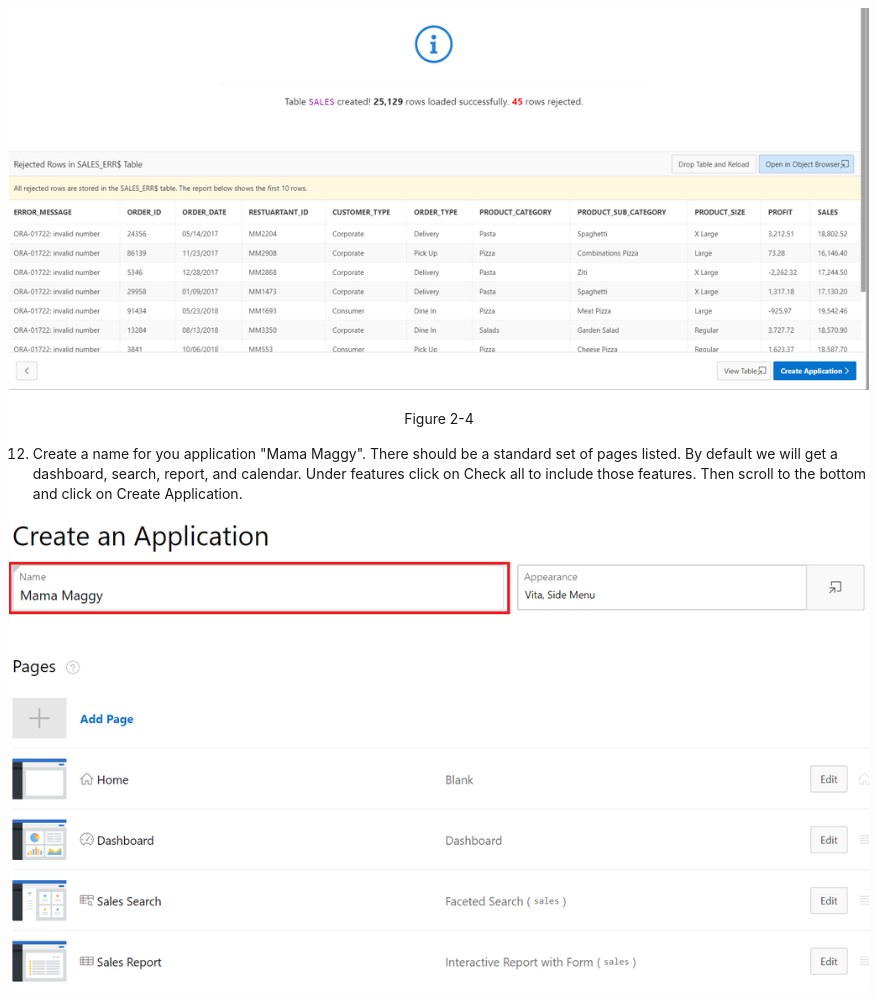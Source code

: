 ![](media/apex_load3.png)
<p align="center">Figure 2-4</p>

12. Create a name for you application "Mama Maggy". There should be a standard set of pages listed. By default we will get a dashboard, search, report, and calendar. Under features click on Check all to include those features. Then scroll to the bottom and click on Create Application.

![](media/apex_create_app1.png)